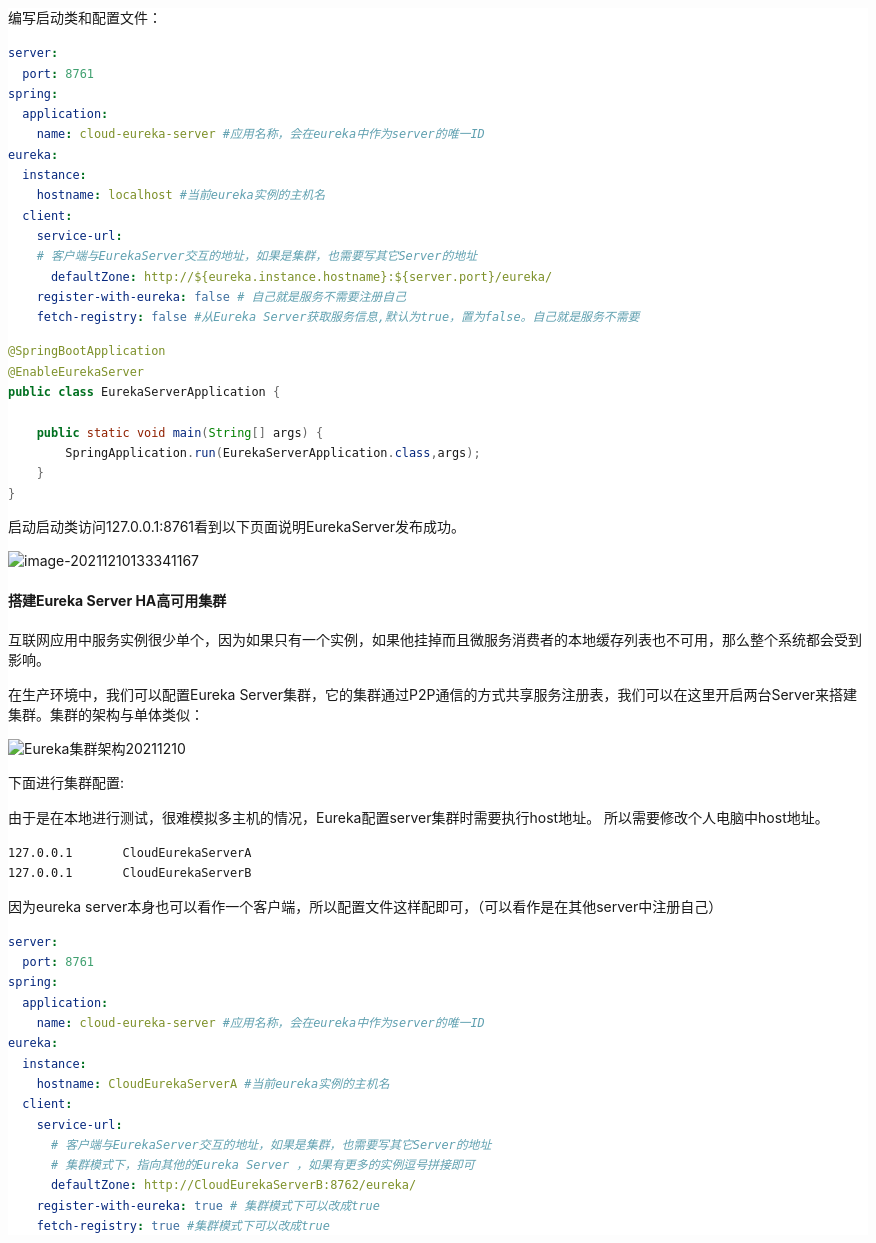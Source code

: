 编写启动类和配置文件：

```yaml
server:
  port: 8761
spring:
  application:
    name: cloud-eureka-server #应用名称，会在eureka中作为server的唯一ID
eureka:
  instance:
    hostname: localhost #当前eureka实例的主机名
  client:
    service-url: 
    # 客户端与EurekaServer交互的地址，如果是集群，也需要写其它Server的地址
      defaultZone: http://${eureka.instance.hostname}:${server.port}/eureka/
    register-with-eureka: false # 自己就是服务不需要注册自己
    fetch-registry: false #从Eureka Server获取服务信息,默认为true，置为false。自己就是服务不需要
```

```java
@SpringBootApplication
@EnableEurekaServer
public class EurekaServerApplication {

    public static void main(String[] args) {
        SpringApplication.run(EurekaServerApplication.class,args);
    }
}
```

启动启动类访问127.0.0.1:8761看到以下页面说明EurekaServer发布成功。

![image-20211210133341167](https://mypic-12138.oss-cn-beijing.aliyuncs.com/blog/picgo/image-20211210133341167.png)

#### 搭建Eureka Server HA高可用集群

互联网应用中服务实例很少单个，因为如果只有一个实例，如果他挂掉而且微服务消费者的本地缓存列表也不可用，那么整个系统都会受到影响。

在生产环境中，我们可以配置Eureka Server集群，它的集群通过P2P通信的方式共享服务注册表，我们可以在这里开启两台Server来搭建集群。集群的架构与单体类似：

![Eureka集群架构20211210](https://mypic-12138.oss-cn-beijing.aliyuncs.com/blog/picgo/Eureka%E9%9B%86%E7%BE%A4%E6%9E%B6%E6%9E%8420211210.png)

下面进行集群配置:

由于是在本地进⾏测试，很难模拟多主机的情况，Eureka配置server集群时需要执⾏host地址。 所以需要修改个⼈电脑中host地址。

~~~
127.0.0.1       CloudEurekaServerA
127.0.0.1       CloudEurekaServerB
~~~

因为eureka server本身也可以看作一个客户端，所以配置文件这样配即可，（可以看作是在其他server中注册自己）

```yaml
server:
  port: 8761
spring:
  application:
    name: cloud-eureka-server #应用名称，会在eureka中作为server的唯一ID
eureka:
  instance:
    hostname: CloudEurekaServerA #当前eureka实例的主机名
  client:
    service-url:
      # 客户端与EurekaServer交互的地址，如果是集群，也需要写其它Server的地址
      # 集群模式下，指向其他的Eureka Server ，如果有更多的实例逗号拼接即可
      defaultZone: http://CloudEurekaServerB:8762/eureka/
    register-with-eureka: true # 集群模式下可以改成true
    fetch-registry: true #集群模式下可以改成true
```